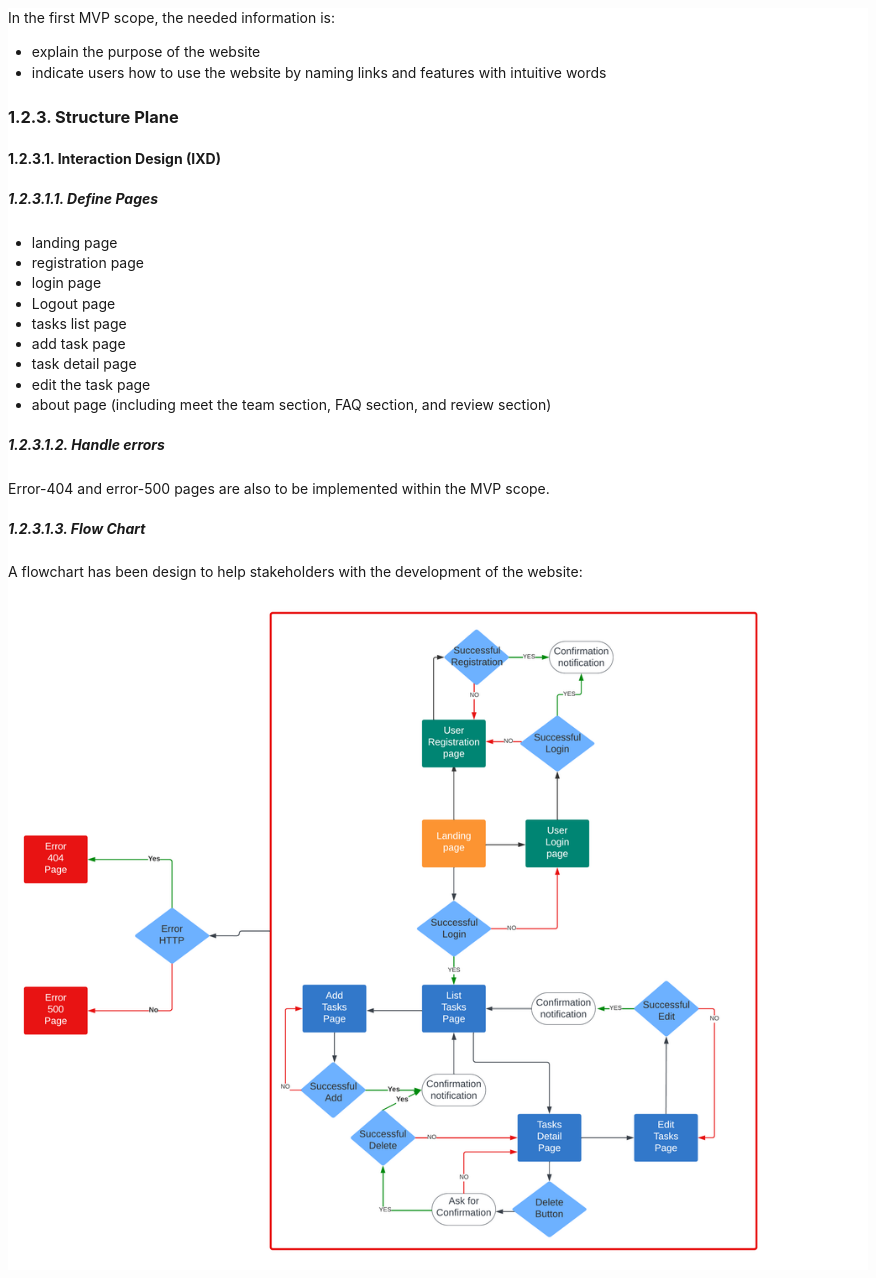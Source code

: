In the first MVP scope, the needed information is:

- explain the purpose of the website
- indicate users how to use the website by naming links and features with intuitive words

### 1.2.3. Structure Plane

#### 1.2.3.1. Interaction Design (IXD)

##### 1.2.3.1.1. Define Pages

- landing page
- registration page
- login page
- Logout page
- tasks list page
- add task page
- task detail page
- edit the task page
- about page (including meet the team section, FAQ section, and review section)

##### 1.2.3.1.2. Handle errors

Error-404 and error-500 pages are also to be implemented within the MVP scope.

##### 1.2.3.1.3. Flow Chart

A flowchart has been design to help stakeholders with the development of the website:

![flowchart for the minimum viable product](documentation/flowchart_mvp.png)
